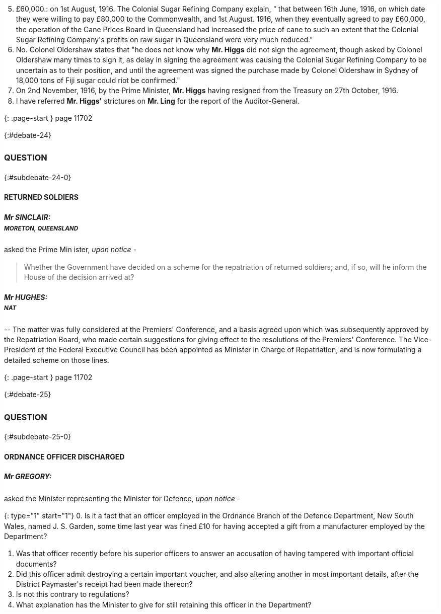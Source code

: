 5. £60,000.: on 1st August, 1916. The Colonial Sugar Refining Company explain, " that between 16th June, 1916, on which date they were willing to pay £80,000 to the Commonwealth, and 1st August. 1916, when they eventually agreed to pay £60,000, the operation of the Cane Prices Board in Queensland had increased the price of cane to such an extent that the Colonial Sugar Refining Company's profits on raw sugar in Queensland were very much reduced." 
6. No.  Colonel Oldershaw  states that "he does not know why  **Mr. Higgs**  did not sign the agreement, though asked by  Colonel Oldershaw  many times to sign it, as delay in signing the agreement was causing the Colonial Sugar Refining Company to be uncertain as to their position, and until the agreement was signed the purchase made by  Colonel Oldershaw  in Sydney of 18,000 tons of Fiji sugar could riot be confirmed." 
7. On 2nd November, 1916, by the Prime Minister,  **Mr. Higgs**  having resigned from the Treasury on 27th October, 1916. 
8. I have referred  **Mr. Higgs'**  strictures on  **Mr. Ling**  for the report of the Auditor-General. 

{: .page-start }
page 11702

{:#debate-24}
### QUESTION

{:#subdebate-24-0}
#### RETURNED SOLDIERS

##### Mr SINCLAIR:<br><small class="text-muted">MORETON, QUEENSLAND</small>

asked the Prime Min ister,  *upon notice -* 

  >Whether the Government have decided on a scheme for the repatriation of returned soldiers; and, if so, will he inform the House of the decision arrived at? 

##### Mr HUGHES:<br><small class="text-muted">NAT</small>

-- The matter was fully considered at the Premiers' Conference, and a basis agreed upon which was subsequently approved by the Repatriation Board, who made certain suggestions for giving effect to the resolutions of the Premiers' Conference. The Vice-President of the Federal Executive Council has been appointed as Minister in Charge of Repatriation, and is now formulating a detailed scheme on those lines. 

{: .page-start }
page 11702

{:#debate-25}
### QUESTION

{:#subdebate-25-0}
#### ORDNANCE OFFICER DISCHARGED

##### Mr GREGORY:

asked the Minister representing the Minister for Defence,  *upon notice -* 

{: type="1" start="1"}
0. Is it a fact that an officer employed in the Ordnance Branch of the Defence Department, New South Wales, named J. S. Garden, some time last year was fined £10 for having accepted a gift from a manufacturer employed by the Department? 
1. Was that officer recently before his superior officers to answer an accusation of having tampered with important official documents? 
2. Did this officer admit destroying a certain important voucher, and also altering another in most important details, after the District Paymaster's receipt had been made thereon? 
3. Is not this contrary to regulations? 
4. What explanation has the Minister to give for still retaining this officer in the Department? 
